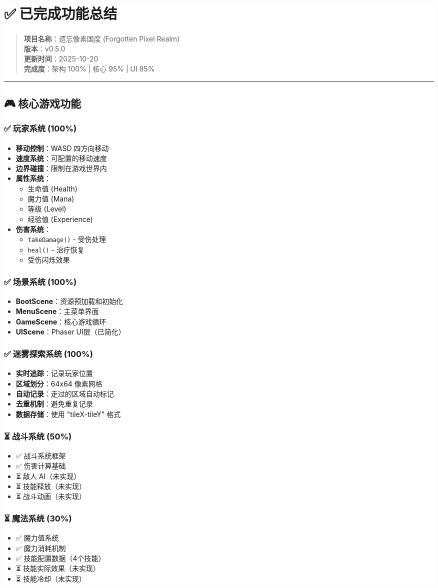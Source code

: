 # ✅ 已完成功能总结

> **项目名称**：遗忘像素国度 (Forgotten Pixel Realm)  
> **版本**：v0.5.0  
> **更新时间**：2025-10-20  
> **完成度**：架构 100% | 核心 95% | UI 85%

---

## 🎮 核心游戏功能

### ✅ 玩家系统 (100%)
- **移动控制**：WASD 四方向移动
- **速度系统**：可配置的移动速度
- **边界碰撞**：限制在游戏世界内
- **属性系统**：
  - 生命值 (Health)
  - 魔力值 (Mana)
  - 等级 (Level)
  - 经验值 (Experience)
- **伤害系统**：
  - `takeDamage()` - 受伤处理
  - `heal()` - 治疗恢复
  - 受伤闪烁效果

### ✅ 场景系统 (100%)
- **BootScene**：资源预加载和初始化
- **MenuScene**：主菜单界面
- **GameScene**：核心游戏循环
- **UIScene**：Phaser UI层（已简化）

### ✅ 迷雾探索系统 (100%)
- **实时追踪**：记录玩家位置
- **区域划分**：64x64 像素网格
- **自动记录**：走过的区域自动标记
- **去重机制**：避免重复记录
- **数据存储**：使用 "tileX-tileY" 格式

### ⏳ 战斗系统 (50%)
- ✅ 战斗系统框架
- ✅ 伤害计算基础
- ⏳ 敌人 AI（未实现）
- ⏳ 技能释放（未实现）
- ⏳ 战斗动画（未实现）

### ⏳ 魔法系统 (30%)
- ✅ 魔力值系统
- ✅ 魔力消耗机制
- ✅ 技能配置数据（4个技能）
- ⏳ 技能实际效果（未实现）
- ⏳ 技能冷却（未实现）
